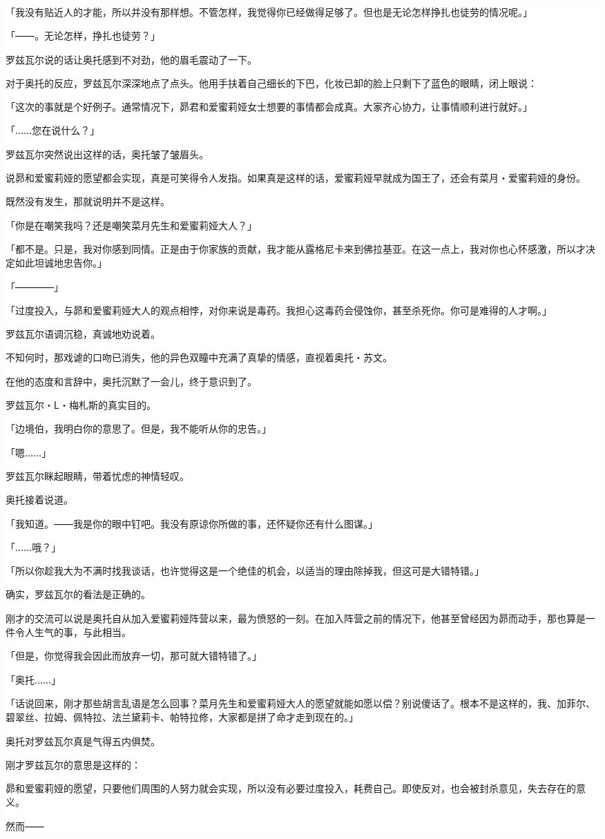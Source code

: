 「我没有贴近人的才能，所以并没有那样想。不管怎样，我觉得你已经做得足够了。但也是无论怎样挣扎也徒劳的情况呢。」

「――。无论怎样，挣扎也徒劳？」

罗兹瓦尔说的话让奥托感到不对劲，他的眉毛震动了一下。

对于奥托的反应，罗兹瓦尔深深地点了点头。他用手扶着自己细长的下巴，化妆已卸的脸上只剩下了蓝色的眼睛，闭上眼说：

「这次的事就是个好例子。通常情况下，昴君和爱蜜莉娅女士想要的事情都会成真。大家齐心协力，让事情顺利进行就好。」

「……您在说什么？」

罗兹瓦尔突然说出这样的话，奥托皱了皱眉头。

说昴和爱蜜莉娅的愿望都会实现，真是可笑得令人发指。如果真是这样的话，爱蜜莉娅早就成为国王了，还会有菜月・爱蜜莉娅的身份。

既然没有发生，那就说明并不是这样。

「你是在嘲笑我吗？还是嘲笑菜月先生和爱蜜莉娅大人？」

「都不是。只是，我对你感到同情。正是由于你家族的贡献，我才能从露格尼卡来到佛拉基亚。在这一点上，我对你也心怀感激，所以才决定如此坦诚地忠告你。」

「————」

「过度投入，与昴和爱蜜莉娅大人的观点相悖，对你来说是毒药。我担心这毒药会侵蚀你，甚至杀死你。你可是难得的人才啊。」

罗兹瓦尔语调沉稳，真诚地劝说着。

不知何时，那戏谑的口吻已消失，他的异色双瞳中充满了真挚的情感，直视着奥托・苏文。

在他的态度和言辞中，奥托沉默了一会儿，终于意识到了。

罗兹瓦尔・L・梅札斯的真实目的。

「边境伯，我明白你的意思了。但是，我不能听从你的忠告。」

「嗯……」

罗兹瓦尔眯起眼睛，带着忧虑的神情轻叹。

奥托接着说道。

「我知道。——我是你的眼中钉吧。我没有原谅你所做的事，还怀疑你还有什么图谋。」

「……哦？」

「所以你趁我大为不满时找我谈话，也许觉得这是一个绝佳的机会，以适当的理由除掉我，但这可是大错特错。」

确实，罗兹瓦尔的看法是正确的。

刚才的交流可以说是奥托自从加入爱蜜莉娅阵营以来，最为愤怒的一刻。在加入阵营之前的情况下，他甚至曾经因为昴而动手，那也算是一件令人生气的事，与此相当。

「但是，你觉得我会因此而放弃一切，那可就大错特错了。」

「奥托……」

「话说回来，刚才那些胡言乱语是怎么回事？菜月先生和爱蜜莉娅大人的愿望就能如愿以偿？别说傻话了。根本不是这样的，我、加菲尔、碧翠丝、拉姆、佩特拉、法兰黛莉卡、帕特拉修，大家都是拼了命才走到现在的。」

奥托对罗兹瓦尔真是气得五内俱焚。

刚才罗兹瓦尔的意思是这样的：

昴和爱蜜莉娅的愿望，只要他们周围的人努力就会实现，所以没有必要过度投入，耗费自己。即使反对，也会被封杀意见，失去存在的意义。

然而——

